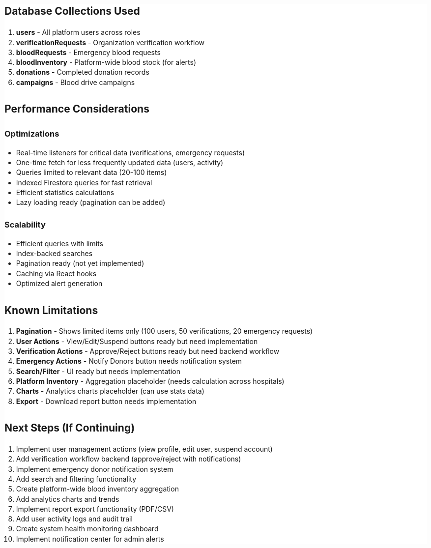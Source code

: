 ## Database Collections Used

1. **users** - All platform users across roles
2. **verificationRequests** - Organization verification workflow
3. **bloodRequests** - Emergency blood requests
4. **bloodInventory** - Platform-wide blood stock (for alerts)
5. **donations** - Completed donation records
6. **campaigns** - Blood drive campaigns

## Performance Considerations

### Optimizations
- Real-time listeners for critical data (verifications, emergency requests)
- One-time fetch for less frequently updated data (users, activity)
- Queries limited to relevant data (20-100 items)
- Indexed Firestore queries for fast retrieval
- Efficient statistics calculations
- Lazy loading ready (pagination can be added)

### Scalability
- Efficient queries with limits
- Index-backed searches
- Pagination ready (not yet implemented)
- Caching via React hooks
- Optimized alert generation

## Known Limitations

1. **Pagination** - Shows limited items only (100 users, 50 verifications, 20 emergency requests)
2. **User Actions** - View/Edit/Suspend buttons ready but need implementation
3. **Verification Actions** - Approve/Reject buttons ready but need backend workflow
4. **Emergency Actions** - Notify Donors button needs notification system
5. **Search/Filter** - UI ready but needs implementation
6. **Platform Inventory** - Aggregation placeholder (needs calculation across hospitals)
7. **Charts** - Analytics charts placeholder (can use stats data)
8. **Export** - Download report button needs implementation

## Next Steps (If Continuing)

1. Implement user management actions (view profile, edit user, suspend account)
2. Add verification workflow backend (approve/reject with notifications)
3. Implement emergency donor notification system
4. Add search and filtering functionality
5. Create platform-wide blood inventory aggregation
6. Add analytics charts and trends
7. Implement report export functionality (PDF/CSV)
8. Add user activity logs and audit trail
9. Create system health monitoring dashboard
10. Implement notification center for admin alerts
